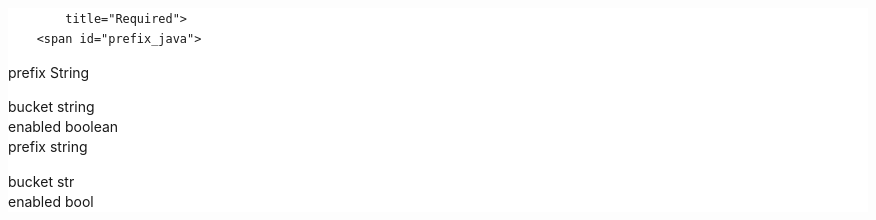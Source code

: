             title="Required">
        <span id="prefix_java">
<a data-swiftype-name="resource-property" data-swiftype-type="text" href="#prefix_java" style="color: inherit; text-decoration: inherit;">prefix</a>
</span>
        <span class="property-indicator"></span>
        <span class="property-type">String</span>
    </dt>
    <dd></dd></dl>
</pulumi-choosable>
</div>

<div>
<pulumi-choosable type="language" values="javascript,typescript">
<dl class="resources-properties"><dt class="property-required"
            title="Required">
        <span id="bucket_nodejs">
<a data-swiftype-name="resource-property" data-swiftype-type="text" href="#bucket_nodejs" style="color: inherit; text-decoration: inherit;">bucket</a>
</span>
        <span class="property-indicator"></span>
        <span class="property-type">string</span>
    </dt>
    <dd></dd><dt class="property-required"
            title="Required">
        <span id="enabled_nodejs">
<a data-swiftype-name="resource-property" data-swiftype-type="text" href="#enabled_nodejs" style="color: inherit; text-decoration: inherit;">enabled</a>
</span>
        <span class="property-indicator"></span>
        <span class="property-type">boolean</span>
    </dt>
    <dd></dd><dt class="property-required"
            title="Required">
        <span id="prefix_nodejs">
<a data-swiftype-name="resource-property" data-swiftype-type="text" href="#prefix_nodejs" style="color: inherit; text-decoration: inherit;">prefix</a>
</span>
        <span class="property-indicator"></span>
        <span class="property-type">string</span>
    </dt>
    <dd></dd></dl>
</pulumi-choosable>
</div>

<div>
<pulumi-choosable type="language" values="python">
<dl class="resources-properties"><dt class="property-required"
            title="Required">
        <span id="bucket_python">
<a data-swiftype-name="resource-property" data-swiftype-type="text" href="#bucket_python" style="color: inherit; text-decoration: inherit;">bucket</a>
</span>
        <span class="property-indicator"></span>
        <span class="property-type">str</span>
    </dt>
    <dd></dd><dt class="property-required"
            title="Required">
        <span id="enabled_python">
<a data-swiftype-name="resource-property" data-swiftype-type="text" href="#enabled_python" style="color: inherit; text-decoration: inherit;">enabled</a>
</span>
        <span class="property-indicator"></span>
        <span class="property-type">bool</span>